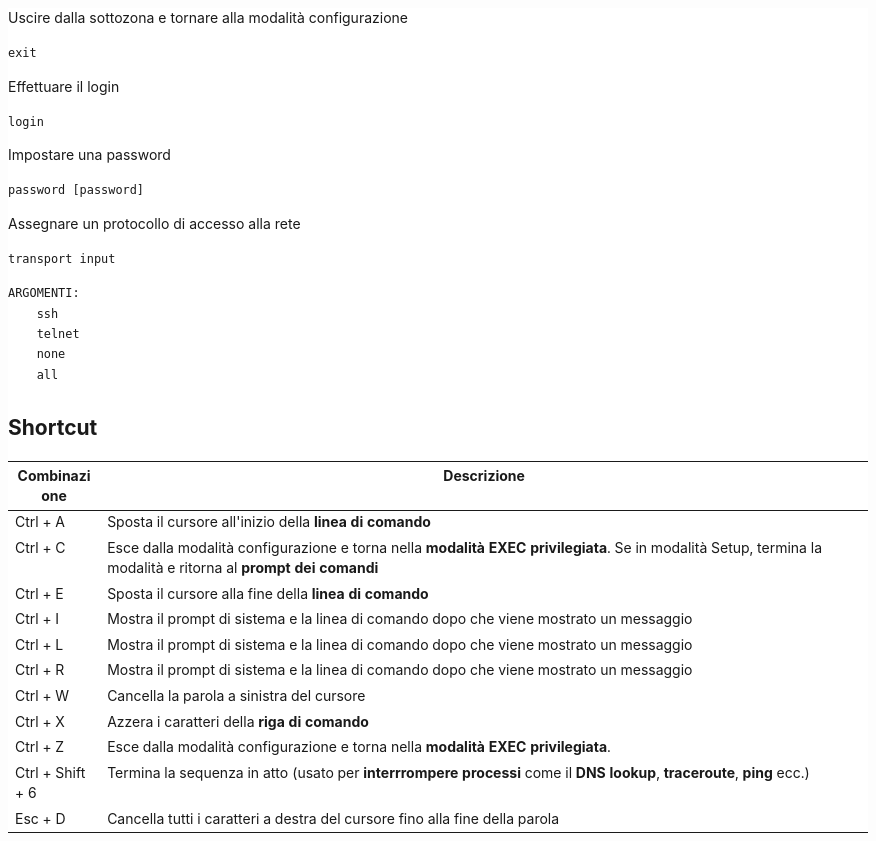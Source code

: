 Uscire dalla sottozona e tornare alla modalità configurazione
```cisco
exit
```

Effettuare il login
```cisco
login
```

Impostare una password
```cisco
password [password]
```

Assegnare un protocollo di accesso alla rete
```cisco
transport input
```
	ARGOMENTI:
		ssh
		telnet
		none
		all

## Shortcut

| Combinazione     | Descrizione                                                                                                                                                    |
| ---------------- | -------------------------------------------------------------------------------------------------------------------------------------------------------------- |
| Ctrl + A         | Sposta il cursore all'inizio della **linea di comando**                                                                                                        |
| Ctrl + C         | Esce dalla modalità configurazione e torna nella **modalità EXEC privilegiata**. Se in modalità Setup, termina la modalità e ritorna al **prompt dei comandi** |
| Ctrl + E         | Sposta il cursore alla fine della **linea di comando**                                                                                                         |
| Ctrl + I         | Mostra il prompt di sistema e la linea di comando dopo che viene mostrato un messaggio                                                                         |
| Ctrl + L         | Mostra il prompt di sistema e la linea di comando dopo che viene mostrato un messaggio                                                                         |
| Ctrl + R         | Mostra il prompt di sistema e la linea di comando dopo che viene mostrato un messaggio                                                                         |
| Ctrl + W         | Cancella la parola a sinistra del cursore                                                                                                                      |
| Ctrl + X         | Azzera i caratteri della **riga di comando**                                                                                                                   |
| Ctrl + Z         | Esce dalla modalità configurazione e torna nella **modalità EXEC privilegiata**.                                                                               |
| Ctrl + Shift + 6 | Termina la sequenza in atto (usato per **interrrompere processi** come il **DNS lookup**, **traceroute**, **ping** ecc.)                                       |
| Esc + D          | Cancella tutti i caratteri a destra del cursore fino alla fine della parola                                                                                    |
